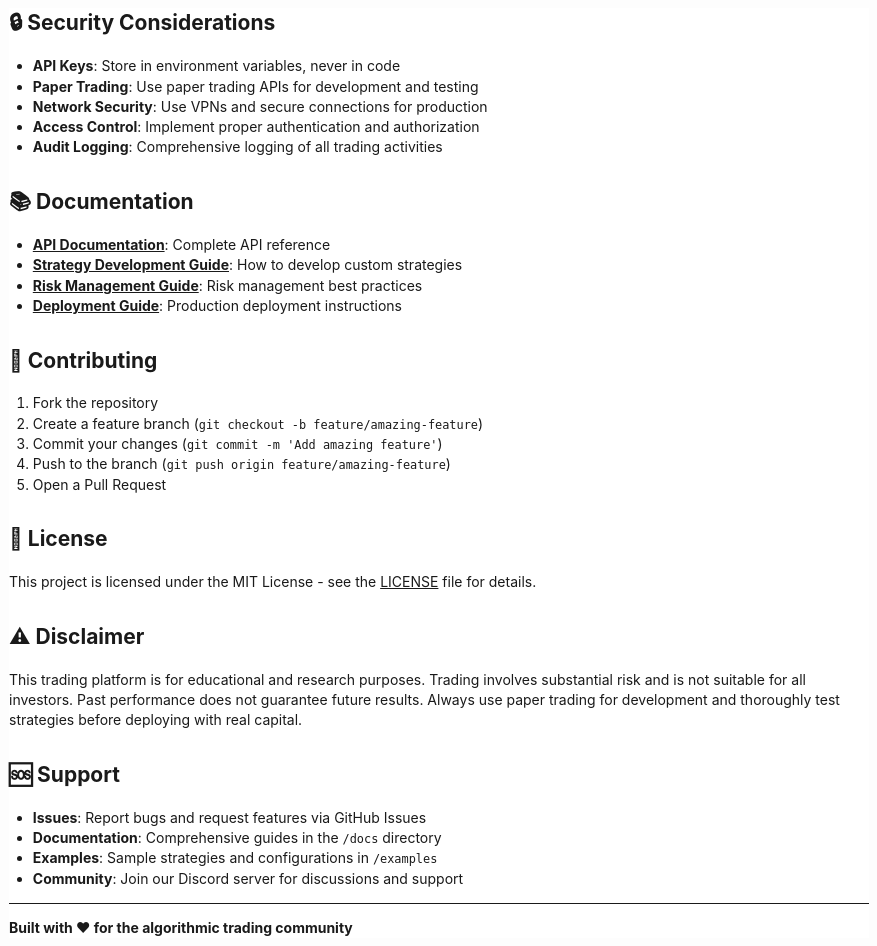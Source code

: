 ## 🔒 Security Considerations

- **API Keys**: Store in environment variables, never in code
- **Paper Trading**: Use paper trading APIs for development and testing
- **Network Security**: Use VPNs and secure connections for production
- **Access Control**: Implement proper authentication and authorization
- **Audit Logging**: Comprehensive logging of all trading activities

## 📚 Documentation

- **[API Documentation](API_DOCUMENTATION.md)**: Complete API reference
- **[Strategy Development Guide](STRATEGY_GUIDE.md)**: How to develop custom strategies
- **[Risk Management Guide](RISK_GUIDE.md)**: Risk management best practices
- **[Deployment Guide](DEPLOYMENT_GUIDE.md)**: Production deployment instructions

## 🤝 Contributing

1. Fork the repository
2. Create a feature branch (`git checkout -b feature/amazing-feature`)
3. Commit your changes (`git commit -m 'Add amazing feature'`)
4. Push to the branch (`git push origin feature/amazing-feature`)
5. Open a Pull Request

## 📄 License

This project is licensed under the MIT License - see the [LICENSE](LICENSE) file for details.

## ⚠️ Disclaimer

This trading platform is for educational and research purposes. Trading involves substantial risk and is not suitable for all investors. Past performance does not guarantee future results. Always use paper trading for development and thoroughly test strategies before deploying with real capital.

## 🆘 Support

- **Issues**: Report bugs and request features via GitHub Issues
- **Documentation**: Comprehensive guides in the `/docs` directory
- **Examples**: Sample strategies and configurations in `/examples`
- **Community**: Join our Discord server for discussions and support

---

**Built with ❤️ for the algorithmic trading community**
